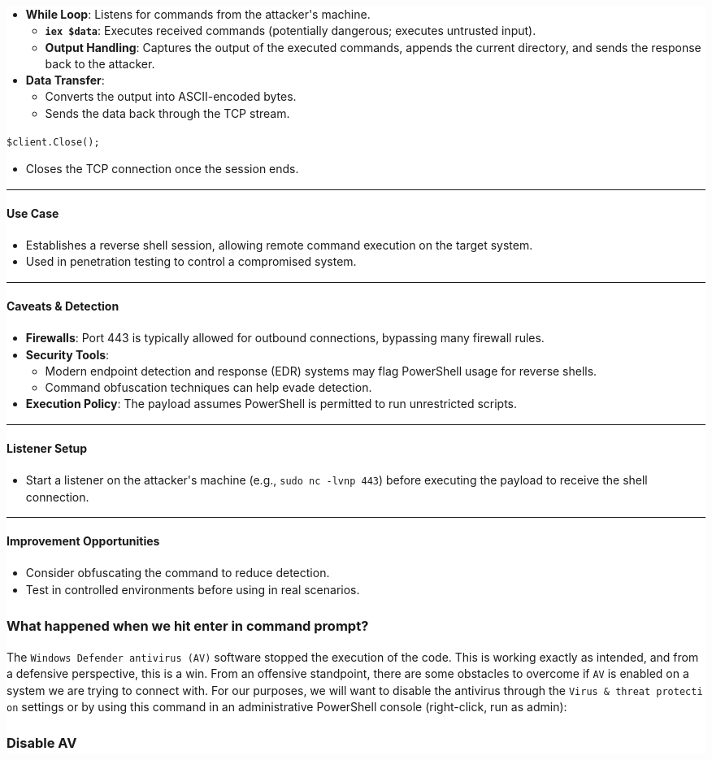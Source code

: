 - **While Loop**: Listens for commands from the attacker's machine.
  - **`iex $data`**: Executes received commands (potentially dangerous; executes untrusted input).
  - **Output Handling**: Captures the output of the executed commands, appends the current directory, and sends the response back to the attacker.
- **Data Transfer**:
  - Converts the output into ASCII-encoded bytes.
  - Sends the data back through the TCP stream.

```
$client.Close();
```

- Closes the TCP connection once the session ends.

---

#### **Use Case**

- Establishes a reverse shell session, allowing remote command execution on the target system.
- Used in penetration testing to control a compromised system.

---

#### **Caveats & Detection**

- **Firewalls**: Port 443 is typically allowed for outbound connections, bypassing many firewall rules.
- **Security Tools**:
  - Modern endpoint detection and response (EDR) systems may flag PowerShell usage for reverse shells.
  - Command obfuscation techniques can help evade detection.
- **Execution Policy**: The payload assumes PowerShell is permitted to run unrestricted scripts.

---

#### **Listener Setup**

- Start a listener on the attacker's machine (e.g., `sudo nc -lvnp 443`) before executing the payload to receive the shell connection.

---

#### **Improvement Opportunities**

- Consider obfuscating the command to reduce detection.
- Test in controlled environments before using in real scenarios.

### What happened when we hit enter in command prompt?

The `Windows Defender antivirus (AV)` software stopped the execution of the code. This is working exactly as intended, and from a defensive perspective, this is a win. From an offensive standpoint, there are some obstacles to overcome if `AV` is enabled on a system we are trying to connect with. For our purposes, we will want to disable the antivirus through the `Virus & threat protection` settings or by using this command in an administrative PowerShell console (right-click, run as admin):

### Disable AV
